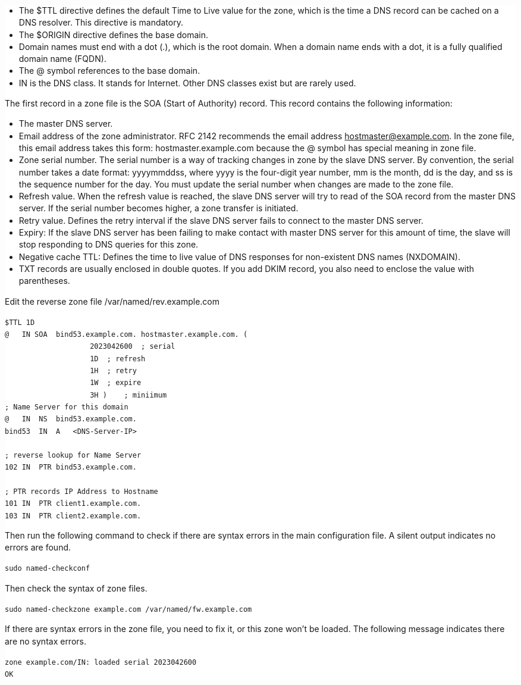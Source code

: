 * The $TTL directive defines the default Time to Live value for the zone, which is the time a DNS record can be cached on a DNS resolver. This directive is mandatory.
* The $ORIGIN directive defines the base domain.
* Domain names must end with a dot (.), which is the root domain. When a domain name ends with a dot, it is a fully qualified domain name (FQDN).
* The @ symbol references to the base domain.
* IN is the DNS class. It stands for Internet. Other DNS classes exist but are rarely used.

The first record in a zone file is the SOA (Start of Authority) record. This record contains the following information:

* The master DNS server.
* Email address of the zone administrator. RFC 2142 recommends the email address hostmaster@example.com. In the zone file, this email address takes this form: hostmaster.example.com because the @ symbol has special meaning in zone file.
* Zone serial number. The serial number is a way of tracking changes in zone by the slave DNS server. By convention, the serial number takes a date format: yyyymmddss, where yyyy is the four-digit year number, mm is the month, dd is the day, and ss is the sequence number for the day. You must update the serial number when changes are made to the zone file.
* Refresh value. When the refresh value is reached, the slave DNS server will try to read of the SOA record from the master DNS server. If the serial number becomes higher, a zone transfer is initiated.
* Retry value. Defines the retry interval if the slave DNS server fails to connect to the master DNS server.
* Expiry: If the slave DNS server has been failing to make contact with master DNS server for this amount of time, the slave will stop responding to DNS queries for this zone.
* Negative cache TTL: Defines the time to live value of DNS responses for non-existent DNS names (NXDOMAIN).
* TXT records are usually enclosed in double quotes. If you add DKIM record, you also need to enclose the value with parentheses.

Edit the reverse zone file /var/named/rev.example.com
```
$TTL 1D
@	IN SOA	bind53.example.com. hostmaster.example.com. (
					2023042600	; serial
					1D	; refresh
					1H	; retry
					1W	; expire
					3H )	; miniimum
; Name Server for this domain
@	IN	NS	bind53.example.com.
bind53	IN	A	<DNS-Server-IP>

; reverse lookup for Name Server
102	IN 	PTR	bind53.example.com.

; PTR records IP Address to Hostname
101	IN 	PTR	client1.example.com.
103	IN 	PTR	client2.example.com.
```
Then run the following command to check if there are syntax errors in the main configuration file. A silent output indicates no errors are found.
```
sudo named-checkconf
```
Then check the syntax of zone files.
```
sudo named-checkzone example.com /var/named/fw.example.com
```
If there are syntax errors in the zone file, you need to fix it, or this zone won’t be loaded. The following message indicates there are no syntax errors.
```
zone example.com/IN: loaded serial 2023042600
OK
```